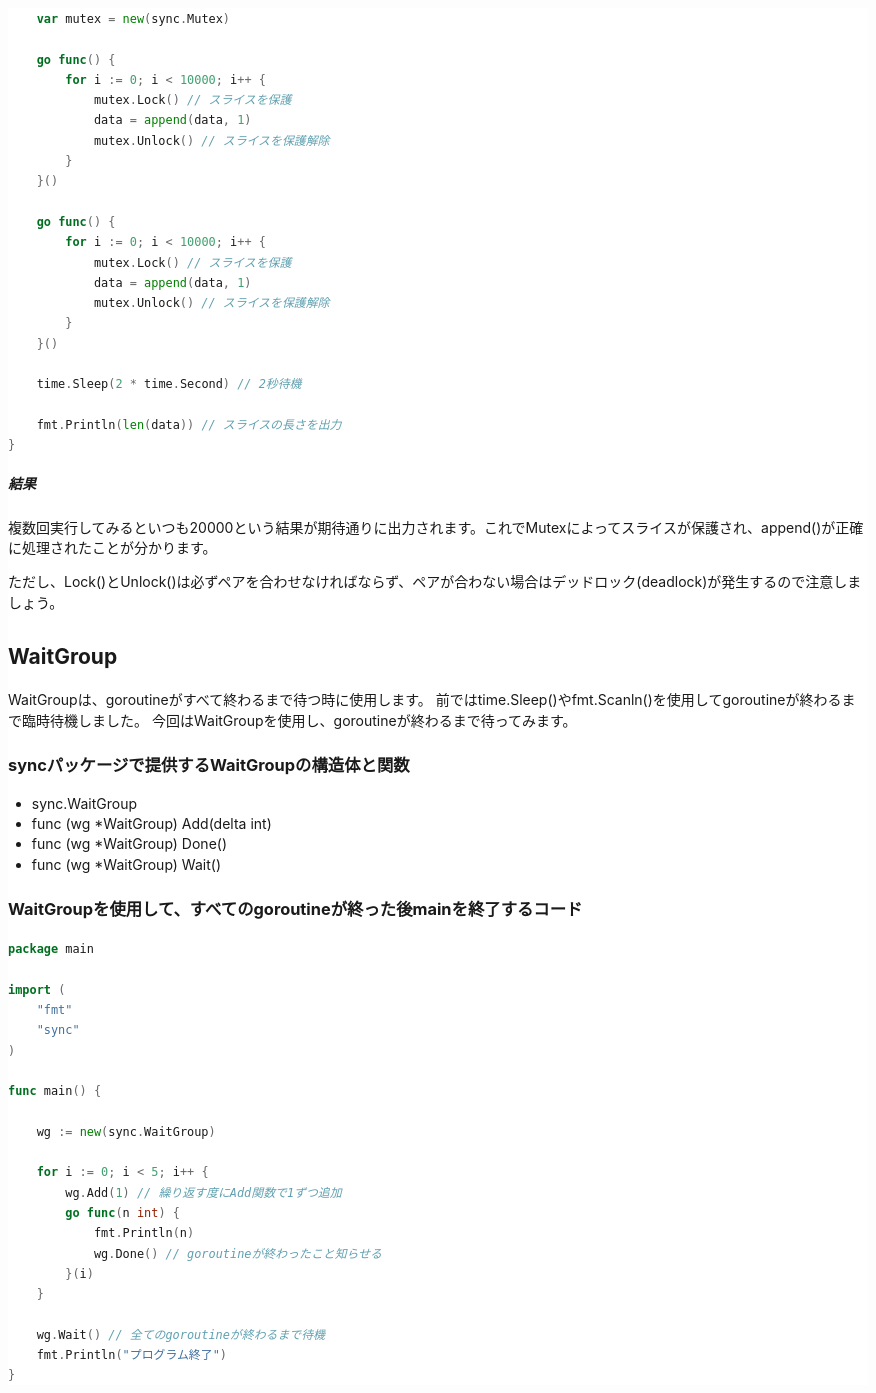 ```go
	var mutex = new(sync.Mutex)

	go func() {
		for i := 0; i < 10000; i++ {
			mutex.Lock() // スライスを保護
			data = append(data, 1)
			mutex.Unlock() // スライスを保護解除
		}
	}()

	go func() {
		for i := 0; i < 10000; i++ {
			mutex.Lock() // スライスを保護
			data = append(data, 1)
			mutex.Unlock() // スライスを保護解除
		}
	}()

	time.Sleep(2 * time.Second) // 2秒待機

	fmt.Println(len(data)) // スライスの長さを出力
}
```
##### 結果
複数回実行してみるといつも20000という結果が期待通りに出力されます。これでMutexによってスライスが保護され、append()が正確に処理されたことが分かります。

ただし、Lock()とUnlock()は必ずペアを合わせなければならず、ペアが合わない場合はデッドロック(deadlock)が発生するので注意しましょう。
## WaitGroup
WaitGroupは、goroutineがすべて終わるまで待つ時に使用します。 前ではtime.Sleep()やfmt.Scanln()を使用してgoroutineが終わるまで臨時待機しました。 今回はWaitGroupを使用し、goroutineが終わるまで待ってみます。

### syncパッケージで提供するWaitGroupの構造体と関数
- sync.WaitGroup
- func (wg *WaitGroup) Add(delta int)
- func (wg *WaitGroup) Done()
- func (wg *WaitGroup) Wait()

### WaitGroupを使用して、すべてのgoroutineが終った後mainを終了するコード
```go
package main

import (
	"fmt"
	"sync"
)

func main() {

	wg := new(sync.WaitGroup)

	for i := 0; i < 5; i++ {
		wg.Add(1) // 繰り返す度にAdd関数で1ずつ追加
		go func(n int) {
			fmt.Println(n)
			wg.Done() // goroutineが終わったこと知らせる
		}(i)
	}

	wg.Wait() // 全てのgoroutineが終わるまで待機
	fmt.Println("プログラム終了")
}
```